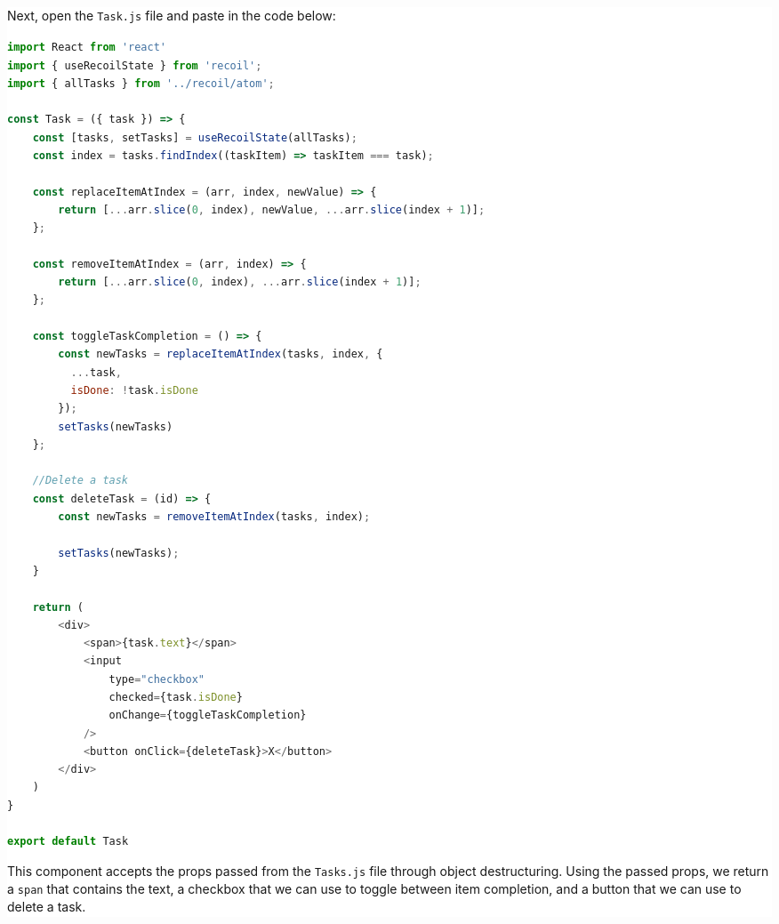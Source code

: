 Next, open the `Task.js` file and paste in the code below:
```JavaScript
import React from 'react'
import { useRecoilState } from 'recoil';
import { allTasks } from '../recoil/atom';

const Task = ({ task }) => {
    const [tasks, setTasks] = useRecoilState(allTasks);
    const index = tasks.findIndex((taskItem) => taskItem === task);

    const replaceItemAtIndex = (arr, index, newValue) => {
        return [...arr.slice(0, index), newValue, ...arr.slice(index + 1)];
    };

    const removeItemAtIndex = (arr, index) => {
        return [...arr.slice(0, index), ...arr.slice(index + 1)];
    };

    const toggleTaskCompletion = () => {
        const newTasks = replaceItemAtIndex(tasks, index, {
          ...task,
          isDone: !task.isDone
        });
        setTasks(newTasks)
    };

    //Delete a task
    const deleteTask = (id) => {
        const newTasks = removeItemAtIndex(tasks, index);

        setTasks(newTasks);
    }

    return (
        <div>
            <span>{task.text}</span>
            <input
                type="checkbox"
                checked={task.isDone}
                onChange={toggleTaskCompletion}
            />
            <button onClick={deleteTask}>X</button>
        </div>
    )
}

export default Task
```

This component accepts the props passed from the `Tasks.js` file through object destructuring. Using the passed props, we return a `span` that contains the text, a checkbox that we can use to toggle between item completion, and a button that we can use to delete a task. 
